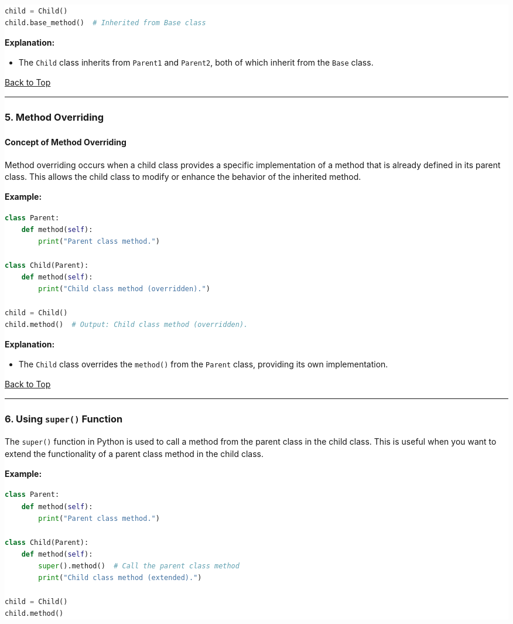 ```python
child = Child()
child.base_method()  # Inherited from Base class
```

**Explanation:**
- The `Child` class inherits from `Parent1` and `Parent2`, both of which inherit from the `Base` class.

[Back to Top](#table-of-contents)

---

### **5. Method Overriding**

#### **Concept of Method Overriding**

Method overriding occurs when a child class provides a specific implementation of a method that is already defined in its parent class. This allows the child class to modify or enhance the behavior of the inherited method.

**Example:**
```python
class Parent:
    def method(self):
        print("Parent class method.")

class Child(Parent):
    def method(self):
        print("Child class method (overridden).")

child = Child()
child.method()  # Output: Child class method (overridden).
```

**Explanation:**
- The `Child` class overrides the `method()` from the `Parent` class, providing its own implementation.

[Back to Top](#table-of-contents)

---

### **6. Using `super()` Function**

The `super()` function in Python is used to call a method from the parent class in the child class. This is useful when you want to extend the functionality of a parent class method in the child class.

**Example:**
```python
class Parent:
    def method(self):
        print("Parent class method.")

class Child(Parent):
    def method(self):
        super().method()  # Call the parent class method
        print("Child class method (extended).")

child = Child()
child.method()
```
